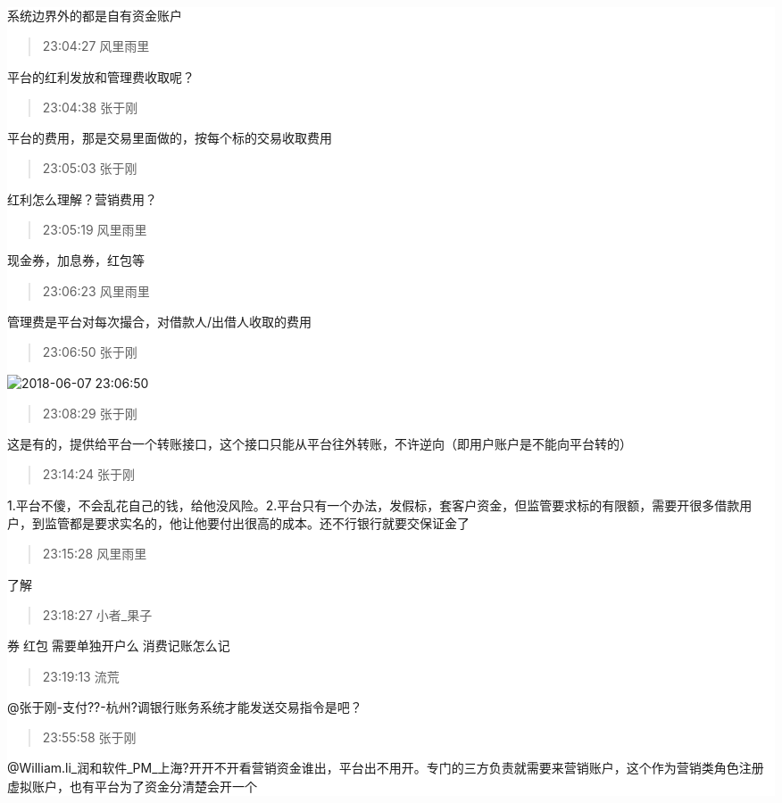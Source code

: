 系统边界外的都是自有资金账户  
   
> 23:04:27  风里雨里  
   
平台的红利发放和管理费收取呢？  
   
> 23:04:38  张于刚  
   
平台的费用，那是交易里面做的，按每个标的交易收取费用  
   
> 23:05:03  张于刚  
   
红利怎么理解？营销费用？  
   
> 23:05:19  风里雨里  
   
现金券，加息券，红包等  
   
> 23:06:23  风里雨里  
   
管理费是平台对每次撮合，对借款人/出借人收取的费用  
   
> 23:06:50  张于刚  
   
![2018-06-07 23:06:50](http://static.cocolian.cn/img/201806/20180607_230650.png) 
   
> 23:08:29  张于刚  
   
这是有的，提供给平台一个转账接口，这个接口只能从平台往外转账，不许逆向（即用户账户是不能向平台转的）  
   
> 23:14:24  张于刚  
   
1.平台不傻，不会乱花自己的钱，给他没风险。2.平台只有一个办法，发假标，套客户资金，但监管要求标的有限额，需要开很多借款用户，到监管都是要求实名的，他让他要付出很高的成本。还不行银行就要交保证金了  
   
> 23:15:28  风里雨里  
   
了解  
   
> 23:18:27  小者_果子  
   
券 红包 需要单独开户么 消费记账怎么记  
   
> 23:19:13  流荒  
   
@张于刚-支付??-杭州?调银行账务系统才能发送交易指令是吧？  
   
> 23:55:58  张于刚  
   
@William.li_润和软件_PM_上海?开开不开看营销资金谁出，平台出不用开。专门的三方负责就需要来营销账户，这个作为营销类角色注册虚拟账户，也有平台为了资金分清楚会开一个  
   
